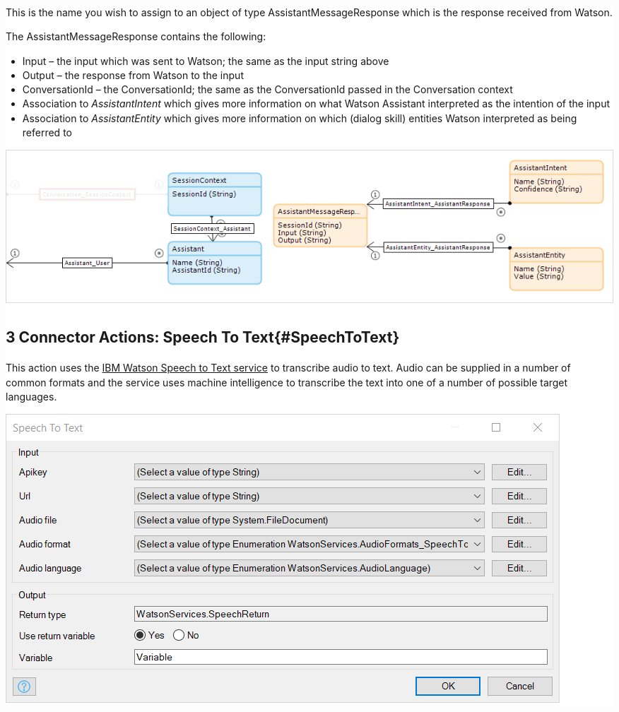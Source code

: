 This is the name you wish to assign to an object of type AssistantMessageResponse which is the response received from Watson.

The AssistantMessageResponse contains the following:

* Input – the input which was sent to Watson; the same as the input string above
* Output – the response from Watson to the input
* ConversationId – the ConversationId; the same as the ConversationId passed in the Conversation context
* Association to *AssistantIntent* which gives more information on what Watson Assistant interpreted as the intention of the input
* Association to *AssistantEntity* which gives more information on which (dialog skill) entities Watson interpreted as being referred to

![Domain model for Watson Assistant connector actions](attachments/ibm-watson-connector/assistant-dm.png)

## 3 Connector Actions: Speech To Text{#SpeechToText}

This action uses the [IBM Watson Speech to Text service](https://cloud.ibm.com/docs/services/speech-to-text/index.html) to transcribe audio to text. Audio can be supplied in a number of common formats and the service uses machine intelligence to transcribe the text into one of a number of possible target languages.

![Parameters for the Mendix connector action for the IBM Watson Speech to Text service](attachments/ibm-watson-connector/speechtotext.png)
